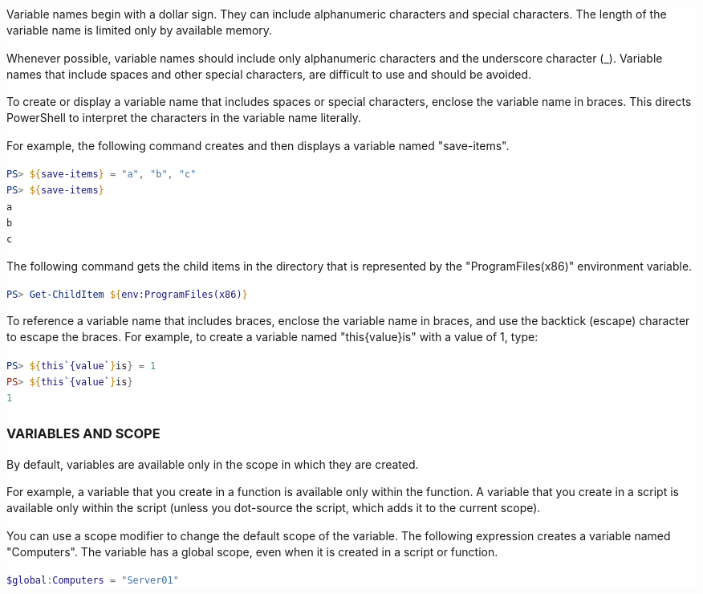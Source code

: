 Variable names begin with a dollar sign. They can include alphanumeric
characters and special characters. The length of the variable name is limited
only by available memory.

Whenever possible, variable names should include only alphanumeric characters
and the underscore character (_). Variable names that include spaces and other
special characters, are difficult to use and should be avoided.

To create or display a variable name that includes spaces or special
characters, enclose the variable name in braces. This directs PowerShell to
interpret the characters in the variable name literally.

For example, the following command creates and then displays a variable named
"save-items".

```powershell
PS> ${save-items} = "a", "b", "c"
PS> ${save-items}
a
b
c
```

The following command gets the child items in the directory that is represented
by the "ProgramFiles(x86)" environment variable.

```powershell
PS> Get-ChildItem ${env:ProgramFiles(x86)}
```

To reference a variable name that includes braces, enclose the variable name in
braces, and use the backtick (escape) character to escape the braces. For
example, to create a variable named "this{value}is" with a value of 1, type:

```powershell
PS> ${this`{value`}is} = 1
PS> ${this`{value`}is}
1
```

### VARIABLES AND SCOPE

By default, variables are available only in the scope in which they are
created.

For example, a variable that you create in a function is available only within
the function. A variable that you create in a script is available only within
the script (unless you dot-source the script, which adds it to the current
scope).

You can use a scope modifier to change the default scope of the variable. The
following expression creates a variable named "Computers". The variable has a
global scope, even when it is created in a script or function.

```powershell
$global:Computers = "Server01"
```
